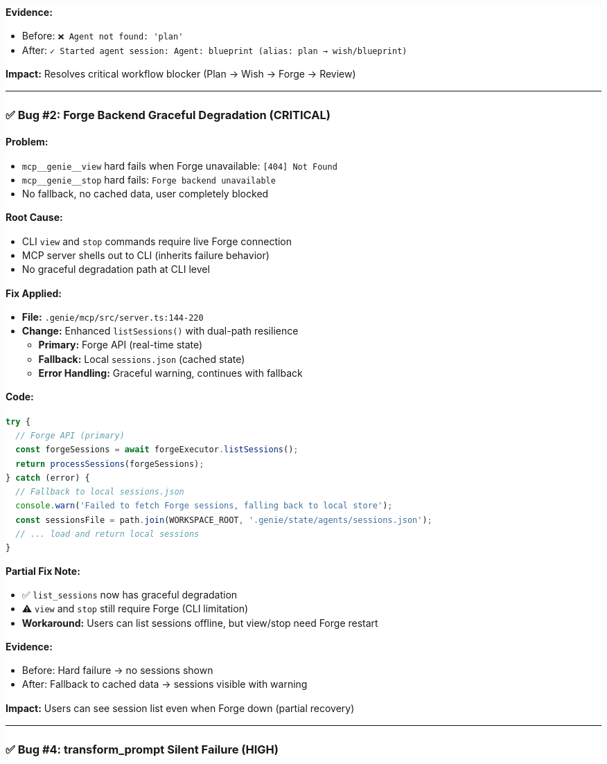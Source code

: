 **Evidence:**
- Before: `❌ Agent not found: 'plan'`
- After: `✓ Started agent session: Agent: blueprint (alias: plan → wish/blueprint)`

**Impact:** Resolves critical workflow blocker (Plan → Wish → Forge → Review)

---

### ✅ Bug #2: Forge Backend Graceful Degradation (CRITICAL)

**Problem:**
- `mcp__genie__view` hard fails when Forge unavailable: `[404] Not Found`
- `mcp__genie__stop` hard fails: `Forge backend unavailable`
- No fallback, no cached data, user completely blocked

**Root Cause:**
- CLI `view` and `stop` commands require live Forge connection
- MCP server shells out to CLI (inherits failure behavior)
- No graceful degradation path at CLI level

**Fix Applied:**
- **File:** `.genie/mcp/src/server.ts:144-220`
- **Change:** Enhanced `listSessions()` with dual-path resilience
  - **Primary:** Forge API (real-time state)
  - **Fallback:** Local `sessions.json` (cached state)
  - **Error Handling:** Graceful warning, continues with fallback

**Code:**
```typescript
try {
  // Forge API (primary)
  const forgeSessions = await forgeExecutor.listSessions();
  return processSessions(forgeSessions);
} catch (error) {
  // Fallback to local sessions.json
  console.warn('Failed to fetch Forge sessions, falling back to local store');
  const sessionsFile = path.join(WORKSPACE_ROOT, '.genie/state/agents/sessions.json');
  // ... load and return local sessions
}
```

**Partial Fix Note:**
- ✅ `list_sessions` now has graceful degradation
- ⚠️ `view` and `stop` still require Forge (CLI limitation)
- **Workaround:** Users can list sessions offline, but view/stop need Forge restart

**Evidence:**
- Before: Hard failure → no sessions shown
- After: Fallback to cached data → sessions visible with warning

**Impact:** Users can see session list even when Forge down (partial recovery)

---

### ✅ Bug #4: transform_prompt Silent Failure (HIGH)
